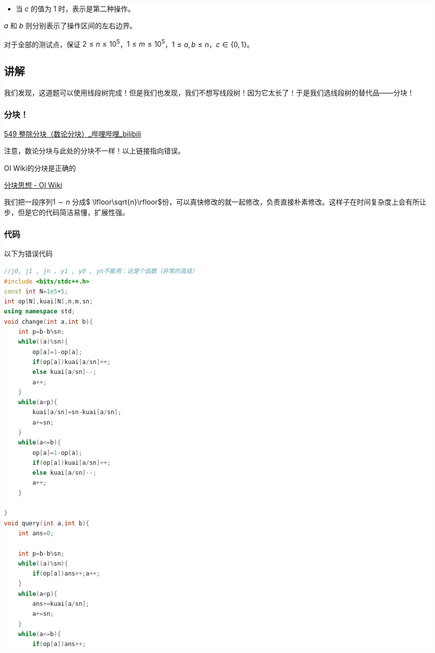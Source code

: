 - 当 $c$ 的值为 $1$ 时，表示是第二种操作。

$a$ 和 $b$ 则分别表示了操作区间的左右边界。

对于全部的测试点，保证 $2\le n\le 10^5$，$1\le m\le 10^5$，$1\le a,b\le n$，$c\in\{0,1\}$。

## 讲解

我们发现，这道题可以使用线段树完成！但是我们也发现，我们不想写线段树！因为它太长了！于是我们选线段树的替代品——分块！

### 分块！

[549 整除分块（数论分块）_哔哩哔哩_bilibili](https://www.bilibili.com/video/BV1pP4y127tC/?spm_id_from=333.999.0.0)

注意，数论分块与此处的分块不一样！以上链接指向错误。

OI Wiki的分块是正确的

[分块思想 - OI Wiki](https://oi-wiki.org/ds/decompose/)

我们把一段序列$1\sim n$ 分成$ \lfloor\sqrt{n}\rfloor$份，可以真快修改的就一起修改，负责直接朴素修改。这样子在时间复杂度上会有所让步，但是它的代码简洁易懂，扩展性强。

### 代码

以下为错误代码

```C++
//j0, j1 , jn , y1 , y0 , yn不能用：这是个函数（非常的高级）
#include <bits/stdc++.h>
const int N=1e5+5;
int op[N],kuai[N],n,m,sn;
using namespace std;
void change(int a,int b){
	int p=b-b%sn;
	while((a)%sn){
		op[a]=1-op[a];
		if(op[a])kuai[a/sn]++;
		else kuai[a/sn]--;
		a++;
	}
	while(a<p){
		kuai[a/sn]=sn-kuai[a/sn];
		a+=sn;
	}
	while(a<=b){
		op[a]=1-op[a];
		if(op[a])kuai[a/sn]++;
		else kuai[a/sn]--;
		a++;
	}
	
}
void query(int a,int b){
	int ans=0;
	
	int p=b-b%sn;
	while((a)%sn){
		if(op[a])ans++;a++;
	}
	while(a<p){
		ans+=kuai[a/sn];
		a+=sn;
	}
	while(a<=b){
		if(op[a])ans++;
```